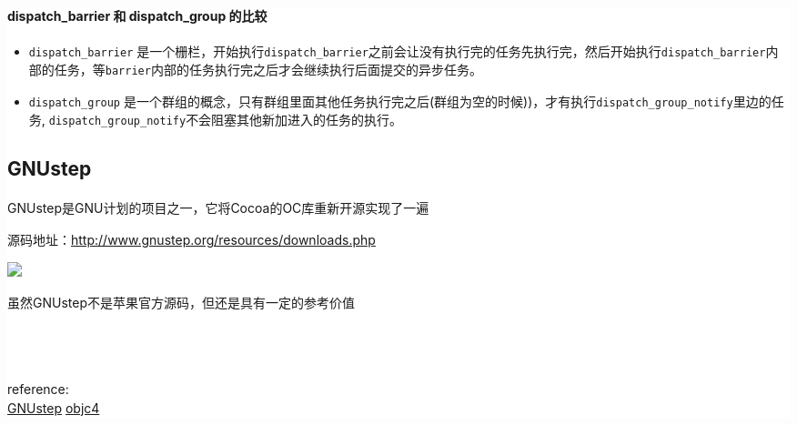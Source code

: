 #### dispatch_barrier 和 dispatch_group 的比较
* `dispatch_barrier` 是一个栅栏，开始执行`dispatch_barrier`之前会让没有执行完的任务先执行完，然后开始执行`dispatch_barrier`内部的任务，等`barrier`内部的任务执行完之后才会继续执行后面提交的异步任务。

* `dispatch_group` 是一个群组的概念，只有群组里面其他任务执行完之后(群组为空的时候))，才有执行`dispatch_group_notify`里边的任务, `dispatch_group_notify`不会阻塞其他新加进入的任务的执行。



## GNUstep
GNUstep是GNU计划的项目之一，它将Cocoa的OC库重新开源实现了一遍

源码地址：http://www.gnustep.org/resources/downloads.php

<div class="center">
<image src="/resource/Threads/GNUstep.png" style="width: 600px;"/>
</div>

虽然GNUstep不是苹果官方源码，但还是具有一定的参考价值

<br><br><br>
reference: <br>[GNUstep](http://www.gnustep.org/resources/downloads.php)
[objc4](https://opensource.apple.com/tarballs/objc4/)